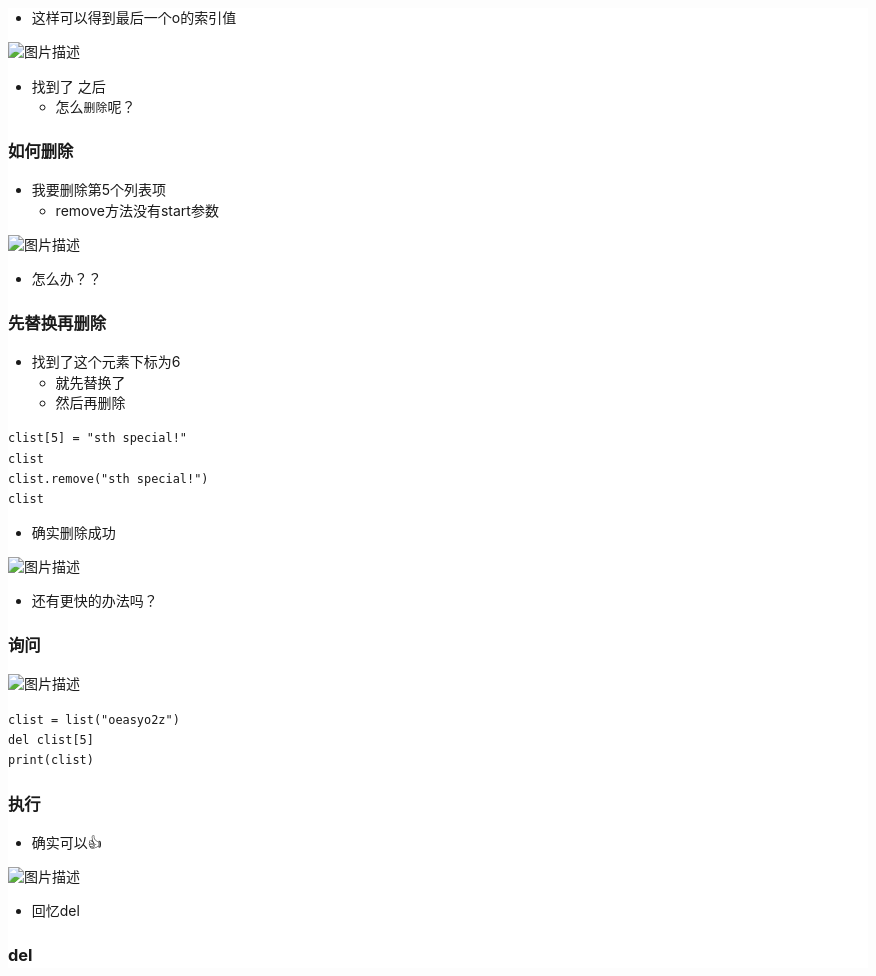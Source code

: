 - 这样可以得到最后一个o的索引值

![图片描述](https://doc.shiyanlou.com/courses/3584/labs/743981/uid1190679-20250322-1742610963247) 

- 找到了 之后
	- 怎么`删除`呢？

### 如何删除

- 我要删除第5个列表项
	- remove方法没有start参数

![图片描述](https://doc.shiyanlou.com/courses/uid1190679-20231203-1701604891050)

- 怎么办？？

### 先替换再删除

- 找到了这个元素下标为6
	- 就先替换了
	- 然后再删除

```
clist[5] = "sth special!"
clist
clist.remove("sth special!")
clist
```

- 确实删除成功

![图片描述](https://doc.shiyanlou.com/courses/3584/labs/743981/uid1190679-20250322-1742611435639) 

- 还有更快的办法吗？

### 询问

![图片描述](https://doc.shiyanlou.com/courses/3584/labs/743981/uid1190679-20250108-1736317587940) 

```
clist = list("oeasyo2z")
del clist[5]
print(clist)
```
### 执行

- 确实可以👍

![图片描述](https://doc.shiyanlou.com/courses/3584/labs/743981/uid1190679-20250322-1742611517089) 
 
- 回忆del

### del
